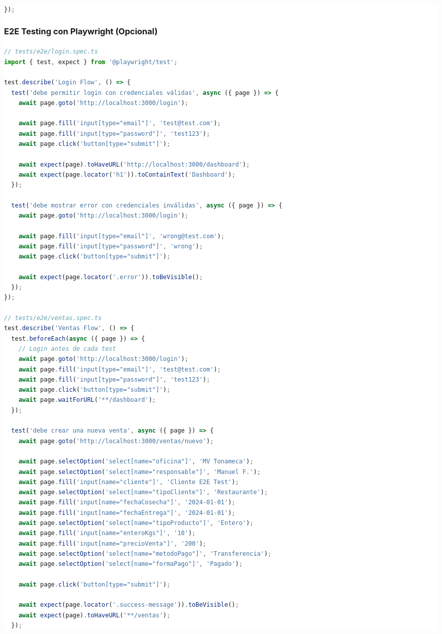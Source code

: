 ```typescript
});
```

### E2E Testing con Playwright (Opcional)

```typescript
// tests/e2e/login.spec.ts
import { test, expect } from '@playwright/test';

test.describe('Login Flow', () => {
  test('debe permitir login con credenciales válidas', async ({ page }) => {
    await page.goto('http://localhost:3000/login');
    
    await page.fill('input[type="email"]', 'test@test.com');
    await page.fill('input[type="password"]', 'test123');
    await page.click('button[type="submit"]');
    
    await expect(page).toHaveURL('http://localhost:3000/dashboard');
    await expect(page.locator('h1')).toContainText('Dashboard');
  });

  test('debe mostrar error con credenciales inválidas', async ({ page }) => {
    await page.goto('http://localhost:3000/login');
    
    await page.fill('input[type="email"]', 'wrong@test.com');
    await page.fill('input[type="password"]', 'wrong');
    await page.click('button[type="submit"]');
    
    await expect(page.locator('.error')).toBeVisible();
  });
});

// tests/e2e/ventas.spec.ts
test.describe('Ventas Flow', () => {
  test.beforeEach(async ({ page }) => {
    // Login antes de cada test
    await page.goto('http://localhost:3000/login');
    await page.fill('input[type="email"]', 'test@test.com');
    await page.fill('input[type="password"]', 'test123');
    await page.click('button[type="submit"]');
    await page.waitForURL('**/dashboard');
  });

  test('debe crear una nueva venta', async ({ page }) => {
    await page.goto('http://localhost:3000/ventas/nuevo');
    
    await page.selectOption('select[name="oficina"]', 'MV Tonameca');
    await page.selectOption('select[name="responsable"]', 'Manuel F.');
    await page.fill('input[name="cliente"]', 'Cliente E2E Test');
    await page.selectOption('select[name="tipoCliente"]', 'Restaurante');
    await page.fill('input[name="fechaCosecha"]', '2024-01-01');
    await page.fill('input[name="fechaEntrega"]', '2024-01-01');
    await page.selectOption('select[name="tipoProducto"]', 'Entero');
    await page.fill('input[name="enteroKgs"]', '10');
    await page.fill('input[name="precioVenta"]', '200');
    await page.selectOption('select[name="metodoPago"]', 'Transferencia');
    await page.selectOption('select[name="formaPago"]', 'Pagado');
    
    await page.click('button[type="submit"]');
    
    await expect(page.locator('.success-message')).toBeVisible();
    await expect(page).toHaveURL('**/ventas');
  });
```